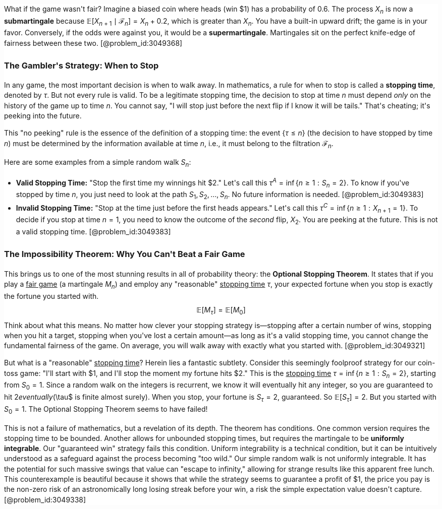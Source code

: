 What if the game wasn't fair? Imagine a biased coin where heads (win $1) has a probability of $0.6$. The process $X_n$ is now a **submartingale** because $\mathbb{E}[X_{n+1} \mid \mathcal{F}_n] = X_n + 0.2$, which is greater than $X_n$. You have a built-in upward drift; the game is in your favor. Conversely, if the odds were against you, it would be a **supermartingale**. Martingales sit on the perfect knife-edge of fairness between these two. [@problem_id:3049368]

### The Gambler's Strategy: When to Stop

In any game, the most important decision is when to walk away. In mathematics, a rule for when to stop is called a **stopping time**, denoted by $\tau$. But not every rule is valid. To be a legitimate stopping time, the decision to stop at time $n$ must depend *only* on the history of the game up to time $n$. You cannot say, "I will stop just before the next flip if I know it will be tails." That's cheating; it's peeking into the future.

This "no peeking" rule is the essence of the definition of a stopping time: the event $\{\tau \le n\}$ (the decision to have stopped by time $n$) must be determined by the information available at time $n$, i.e., it must belong to the filtration $\mathcal{F}_n$.

Here are some examples from a simple random walk $S_n$:
- **Valid Stopping Time:** "Stop the first time my winnings hit $2." Let's call this $\tau^A = \inf\{n \ge 1: S_n = 2\}$. To know if you've stopped by time $n$, you just need to look at the path $S_1, S_2, \dots, S_n$. No future information is needed. [@problem_id:3049383]
- **Invalid Stopping Time:** "Stop at the time just before the first heads appears." Let's call this $\tau^C = \inf\{n \ge 1: X_{n+1}=1\}$. To decide if you stop at time $n=1$, you need to know the outcome of the *second* flip, $X_2$. You are peeking at the future. This is not a valid stopping time. [@problem_id:3049383]

### The Impossibility Theorem: Why You Can't Beat a Fair Game

This brings us to one of the most stunning results in all of probability theory: the **Optional Stopping Theorem**. It states that if you play a [fair game](@article_id:260633) (a martingale $M_n$) and employ any "reasonable" [stopping time](@article_id:269803) $\tau$, your expected fortune when you stop is exactly the fortune you started with.
$$
\mathbb{E}[M_\tau] = \mathbb{E}[M_0]
$$
Think about what this means. No matter how clever your stopping strategy is—stopping after a certain number of wins, stopping when you hit a target, stopping when you've lost a certain amount—as long as it's a valid stopping time, you cannot change the fundamental fairness of the game. On average, you will walk away with exactly what you started with. [@problem_id:3049321]

But what is a "reasonable" [stopping time](@article_id:269803)? Herein lies a fantastic subtlety. Consider this seemingly foolproof strategy for our coin-toss game: "I'll start with $1, and I'll stop the moment my fortune hits $2." This is the [stopping time](@article_id:269803) $\tau = \inf\{n \ge 1: S_n = 2\}$, starting from $S_0=1$. Since a random walk on the integers is recurrent, we know it will eventually hit any integer, so you are guaranteed to hit $2 eventually ($\tau$ is finite almost surely). When you stop, your fortune is $S_\tau = 2$, guaranteed. So $\mathbb{E}[S_\tau] = 2$. But you started with $S_0 = 1$. The Optional Stopping Theorem seems to have failed!

This is not a failure of mathematics, but a revelation of its depth. The theorem has conditions. One common version requires the stopping time to be bounded. Another allows for unbounded stopping times, but requires the martingale to be **uniformly integrable**. Our "guaranteed win" strategy fails this condition. Uniform integrability is a technical condition, but it can be intuitively understood as a safeguard against the process becoming "too wild." Our simple random walk is not uniformly integrable. It has the potential for such massive swings that value can "escape to infinity," allowing for strange results like this apparent free lunch. This counterexample is beautiful because it shows that while the strategy seems to guarantee a profit of $1, the price you pay is the non-zero risk of an astronomically long losing streak before your win, a risk the simple expectation value doesn't capture. [@problem_id:3049338]

